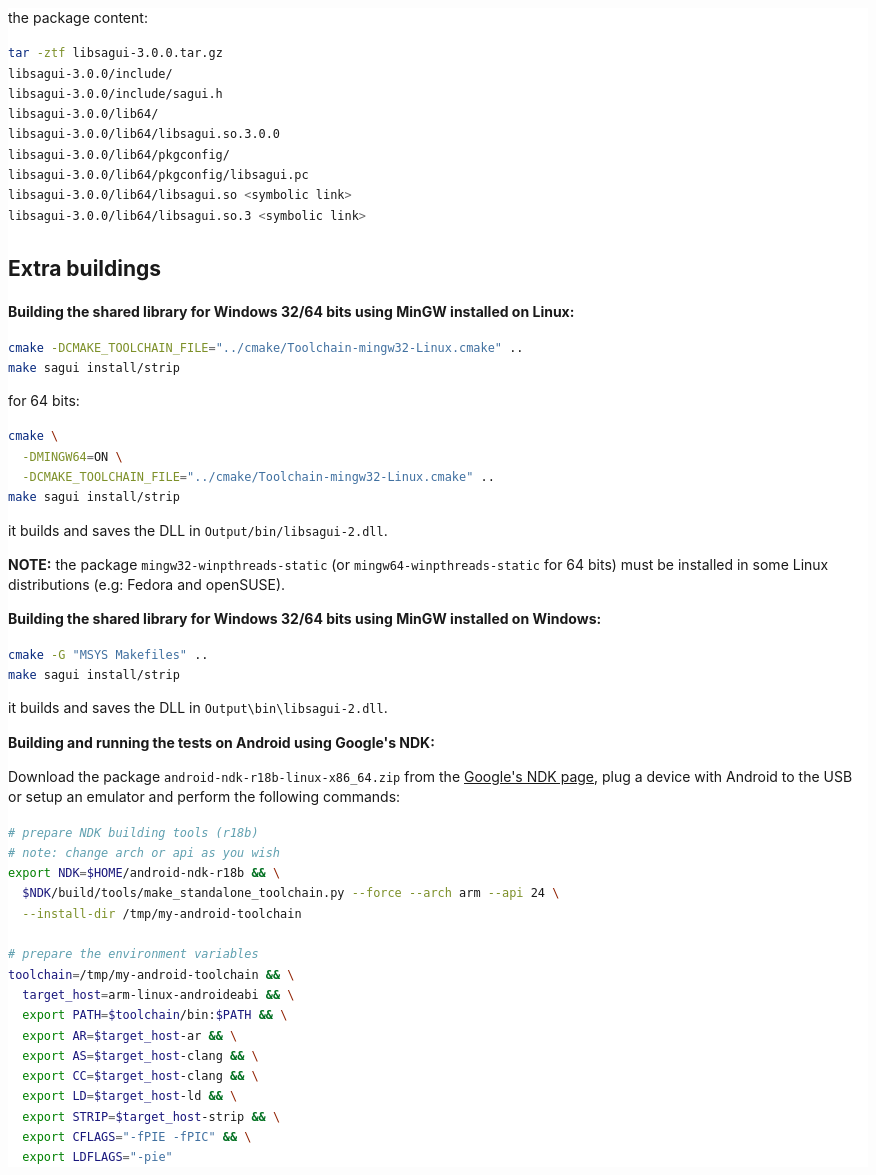 the package content:

```bash
tar -ztf libsagui-3.0.0.tar.gz
libsagui-3.0.0/include/
libsagui-3.0.0/include/sagui.h
libsagui-3.0.0/lib64/
libsagui-3.0.0/lib64/libsagui.so.3.0.0
libsagui-3.0.0/lib64/pkgconfig/
libsagui-3.0.0/lib64/pkgconfig/libsagui.pc
libsagui-3.0.0/lib64/libsagui.so <symbolic link>
libsagui-3.0.0/lib64/libsagui.so.3 <symbolic link>
```

## Extra buildings

**Building the shared library for Windows 32/64 bits using MinGW installed on Linux:**

```bash
cmake -DCMAKE_TOOLCHAIN_FILE="../cmake/Toolchain-mingw32-Linux.cmake" ..
make sagui install/strip
```

for 64 bits:

```bash
cmake \
  -DMINGW64=ON \
  -DCMAKE_TOOLCHAIN_FILE="../cmake/Toolchain-mingw32-Linux.cmake" ..
make sagui install/strip
```

it builds and saves the DLL in `Output/bin/libsagui-2.dll`.

**NOTE:** the package `mingw32-winpthreads-static` (or `mingw64-winpthreads-static`
for 64 bits) must be installed in some Linux distributions (e.g: Fedora and openSUSE).

**Building the shared library for Windows 32/64 bits using MinGW installed on Windows:**

```bash
cmake -G "MSYS Makefiles" ..
make sagui install/strip
```

it builds and saves the DLL in `Output\bin\libsagui-2.dll`.

**Building and running the tests on Android using Google's NDK:**

Download the package `android-ndk-r18b-linux-x86_64.zip` from the
[Google's NDK page](https://developer.android.com/ndk/downloads), plug a device
with Android to the USB or setup an emulator and perform the following commands:

```bash
# prepare NDK building tools (r18b)
# note: change arch or api as you wish
export NDK=$HOME/android-ndk-r18b && \
  $NDK/build/tools/make_standalone_toolchain.py --force --arch arm --api 24 \
  --install-dir /tmp/my-android-toolchain

# prepare the environment variables
toolchain=/tmp/my-android-toolchain && \
  target_host=arm-linux-androideabi && \
  export PATH=$toolchain/bin:$PATH && \
  export AR=$target_host-ar && \
  export AS=$target_host-clang && \
  export CC=$target_host-clang && \
  export LD=$target_host-ld && \
  export STRIP=$target_host-strip && \
  export CFLAGS="-fPIE -fPIC" && \
  export LDFLAGS="-pie"

```